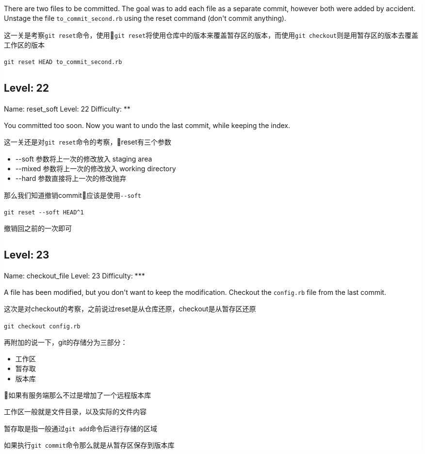 There are two files to be committed.  The goal was to add each file as a separate commit, however both were added by accident.  Unstage the file `to_commit_second.rb` using the reset command (don't commit anything).

这一关是考察`git reset`命令，使用`git reset`将使用仓库中的版本来覆盖暂存区的版本，而使用`git checkout`则是用暂存区的版本去覆盖工作区的版本

```
git reset HEAD to_commit_second.rb
```

Level: 22
---
Name: reset_soft
Level: 22
Difficulty: **

You committed too soon. Now you want to undo the last commit, while keeping the index.

这一关还是对`git reset`命令的考察，reset有三个参数

* --soft 参数将上一次的修改放入 staging area
* --mixed 参数将上一次的修改放入 working directory
* --hard 参数直接将上一次的修改抛弃

那么我们知道撤销commit应该是使用`--soft`

```
git reset --soft HEAD^1
```

撤销回之前的一次即可

Level: 23
---
Name: checkout_file
Level: 23
Difficulty: ***

A file has been modified, but you don't want to keep the modification.  Checkout the `config.rb` file from the last commit.

这次是对checkout的考察，之前说过reset是从仓库还原，checkout是从暂存区还原

```
git checkout config.rb
```

再附加的说一下，git的存储分为三部分：

* 工作区
* 暂存取
* 版本库

如果有服务端那么不过是增加了一个远程版本库

工作区一般就是文件目录，以及实际的文件内容

暂存取是指一般通过`git add`命令后进行存储的区域

如果执行`git commit`命令那么就是从暂存区保存到版本库

